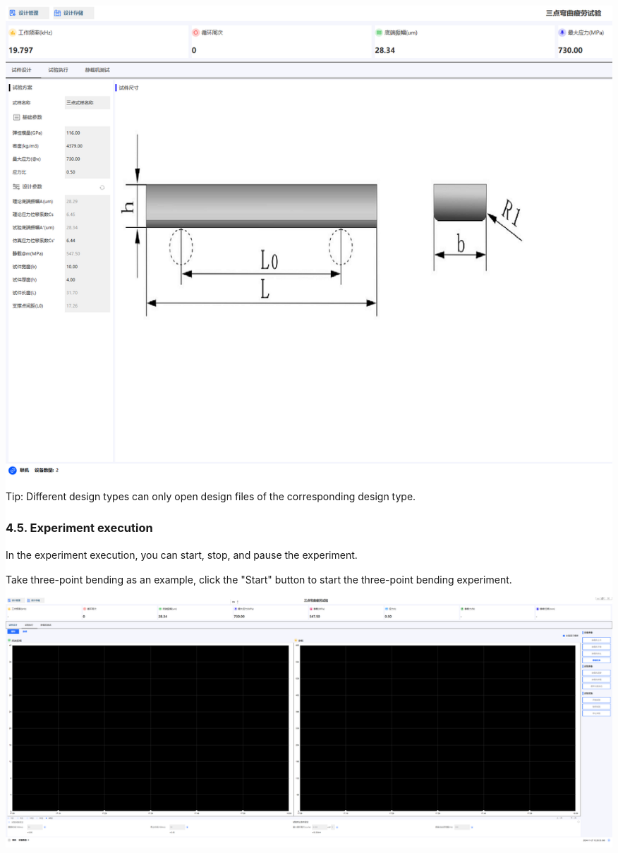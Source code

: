 ![three-point bending design](./images/anxi_design_3th.png)

Tip: Different design types can only open design files of the corresponding design type.

### 4.5. Experiment execution

In the experiment execution, you can start, stop, and pause the experiment.

Take three-point bending as an example, click the "Start" button to start the three-point bending experiment.

![three-point bending experiment](./images/anxi_work_3th_graph_test.png)